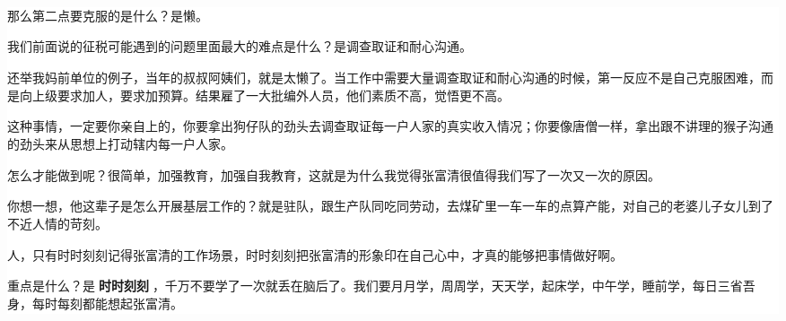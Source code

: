   

那么第二点要克服的是什么？是懒。  

  

我们前面说的征税可能遇到的问题里面最大的难点是什么？是调查取证和耐心沟通。  

  

还举我妈前单位的例子，当年的叔叔阿姨们，就是太懒了。当工作中需要大量调查取证和耐心沟通的时候，第一反应不是自己克服困难，而是向上级要求加人，要求加预算。结果雇了一大批编外人员，他们素质不高，觉悟更不高。  

  

这种事情，一定要你亲自上的，你要拿出狗仔队的劲头去调查取证每一户人家的真实收入情况；你要像唐僧一样，拿出跟不讲理的猴子沟通的劲头来从思想上打动辖内每一户人家。  

  

怎么才能做到呢？很简单，加强教育，加强自我教育，这就是为什么我觉得张富清很值得我们写了一次又一次的原因。  

  

你想一想，他这辈子是怎么开展基层工作的？就是驻队，跟生产队同吃同劳动，去煤矿里一车一车的点算产能，对自己的老婆儿子女儿到了不近人情的苛刻。  

  

人，只有时时刻刻记得张富清的工作场景，时时刻刻把张富清的形象印在自己心中，才真的能够把事情做好啊。

  

重点是什么？是 **时时刻刻**
，千万不要学了一次就丢在脑后了。我们要月月学，周周学，天天学，起床学，中午学，睡前学，每日三省吾身，每时每刻都能想起张富清。

